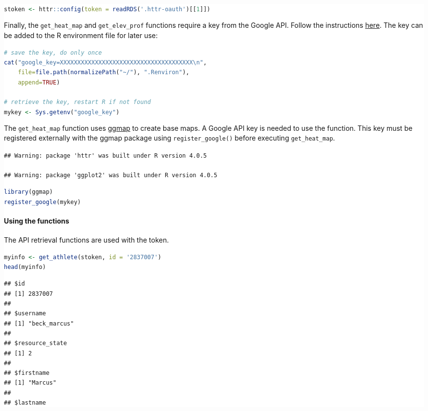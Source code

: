 ``` r
stoken <- httr::config(token = readRDS('.httr-oauth')[[1]])
```

Finally, the `get_heat_map` and `get_elev_prof` functions require a key
from the Google API. Follow the instructions
[here](https://developers.google.com/maps/documentation/elevation/#api_key).
The key can be added to the R environment file for later use:

``` r
# save the key, do only once
cat("google_key=XXXXXXXXXXXXXXXXXXXXXXXXXXXXXXXXXXXXXX\n",
    file=file.path(normalizePath("~/"), ".Renviron"),
    append=TRUE)

# retrieve the key, restart R if not found
mykey <- Sys.getenv("google_key")
```

The `get_heat_map` function uses
[ggmap](https://github.com/dkahle/ggmap) to create base maps. A Google
API key is needed to use the function. This key must be registered
externally with the ggmap package using `register_google()` before
executing `get_heat_map`.

    ## Warning: package 'httr' was built under R version 4.0.5

    ## Warning: package 'ggplot2' was built under R version 4.0.5

``` r
library(ggmap)
register_google(mykey)
```

#### Using the functions

The API retrieval functions are used with the token.

``` r
myinfo <- get_athlete(stoken, id = '2837007')
head(myinfo)
```

    ## $id
    ## [1] 2837007
    ## 
    ## $username
    ## [1] "beck_marcus"
    ## 
    ## $resource_state
    ## [1] 2
    ## 
    ## $firstname
    ## [1] "Marcus"
    ## 
    ## $lastname